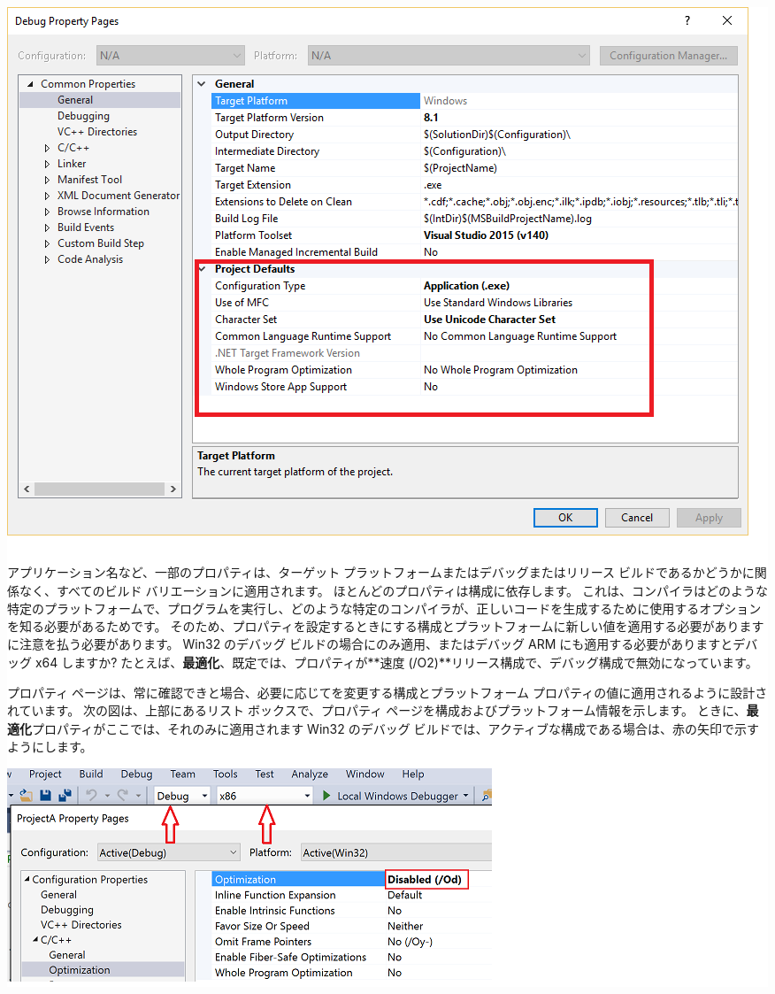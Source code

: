  ![Visual C &#43; #43 です。プロジェクトの既定値](../ide/media/visual-c---project-defaults.png "Visual C プロジェクトの既定値")  
  
 アプリケーション名など、一部のプロパティは、ターゲット プラットフォームまたはデバッグまたはリリース ビルドであるかどうかに関係なく、すべてのビルド バリエーションに適用されます。 ほとんどのプロパティは構成に依存します。 これは、コンパイラはどのような特定のプラットフォームで、プログラムを実行し、どのような特定のコンパイラが、正しいコードを生成するために使用するオプションを知る必要があるためです。 そのため、プロパティを設定するときにする構成とプラットフォームに新しい値を適用する必要がありますに注意を払う必要があります。 Win32 のデバッグ ビルドの場合にのみ適用、またはデバッグ ARM にも適用する必要がありますとデバッグ x64 しますか? たとえば、**最適化**、既定では、プロパティが**速度 (/O2)**リリース構成で、デバッグ構成で無効になっています。  
  
 プロパティ ページは、常に確認できと場合、必要に応じてを変更する構成とプラットフォーム プロパティの値に適用されるように設計されています。 次の図は、上部にあるリスト ボックスで、プロパティ ページを構成およびプラットフォーム情報を示します。 ときに、**最適化**プロパティがここでは、それのみに適用されます Win32 のデバッグ ビルドでは、アクティブな構成である場合は、赤の矢印で示すようにします。  
  
 ![Visual C &#43; #43 です。プロパティ ページのアクティブな構成を示す](../ide/media/visual-c---property-pages-showing-active-configuration.png "Visual C++ プロパティ ページを示すアクティブな構成")  
  